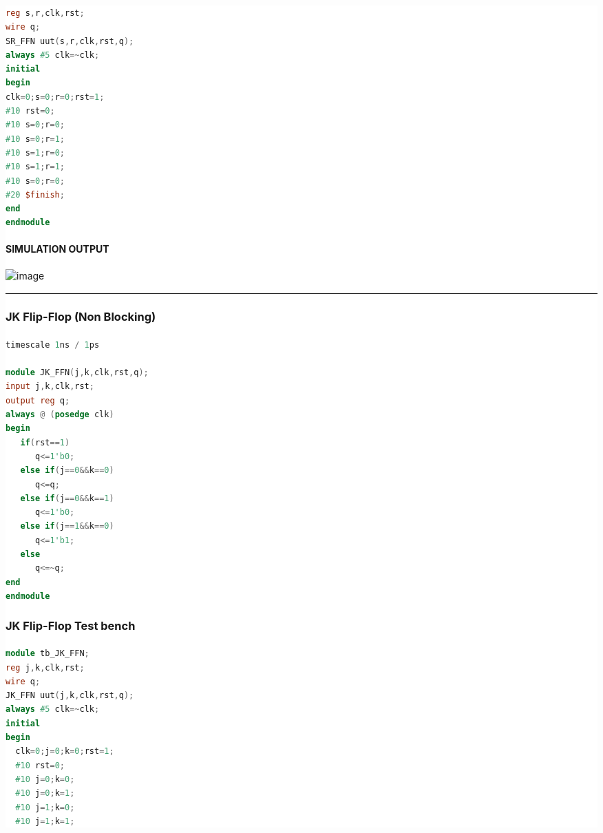 ```verilog
reg s,r,clk,rst;
wire q;
SR_FFN uut(s,r,clk,rst,q);
always #5 clk=~clk;
initial 
begin
clk=0;s=0;r=0;rst=1;
#10 rst=0;
#10 s=0;r=0;
#10 s=0;r=1;
#10 s=1;r=0;
#10 s=1;r=1;
#10 s=0;r=0;
#20 $finish;
end 
endmodule

```
#### SIMULATION OUTPUT

<img width="1464" height="920" alt="image" src="https://github.com/user-attachments/assets/7b8f1bec-cb86-49d0-a5a8-9a1ca8bdd8b0" />

---

### JK Flip-Flop (Non Blocking)
```verilog
timescale 1ns / 1ps

module JK_FFN(j,k,clk,rst,q);
input j,k,clk,rst;
output reg q;
always @ (posedge clk)
begin
   if(rst==1)
      q<=1'b0;
   else if(j==0&&k==0)
      q<=q;
   else if(j==0&&k==1)
      q<=1'b0;
   else if(j==1&&k==0)
      q<=1'b1;
   else
      q<=~q;
end
endmodule

```
### JK Flip-Flop Test bench 
```verilog
module tb_JK_FFN;
reg j,k,clk,rst;
wire q;
JK_FFN uut(j,k,clk,rst,q);
always #5 clk=~clk;
initial
begin
  clk=0;j=0;k=0;rst=1;
  #10 rst=0;
  #10 j=0;k=0;
  #10 j=0;k=1;
  #10 j=1;k=0;
  #10 j=1;k=1;
```